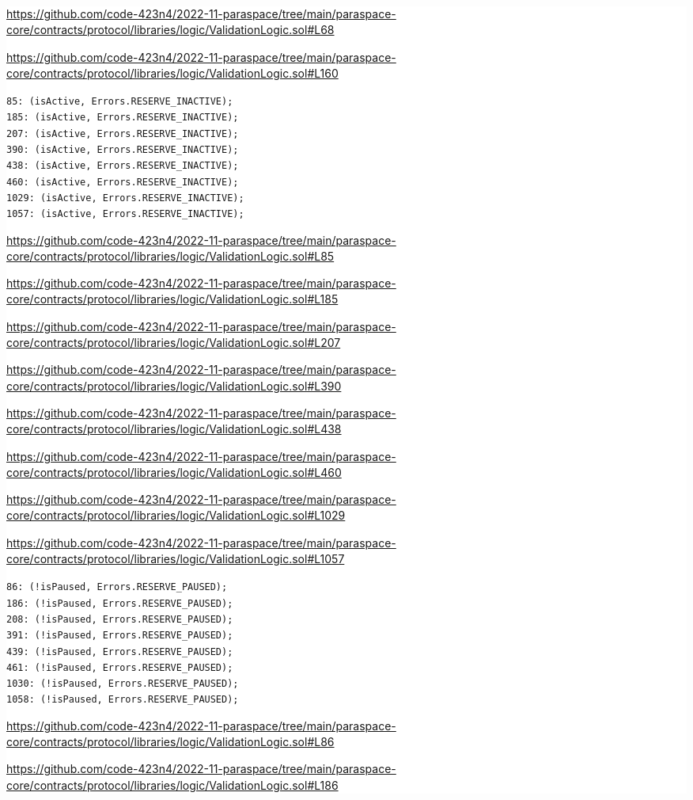 https://github.com/code-423n4/2022-11-paraspace/tree/main/paraspace-core/contracts/protocol/libraries/logic/ValidationLogic.sol#L68

https://github.com/code-423n4/2022-11-paraspace/tree/main/paraspace-core/contracts/protocol/libraries/logic/ValidationLogic.sol#L160

```solidity
85: (isActive, Errors.RESERVE_INACTIVE);
185: (isActive, Errors.RESERVE_INACTIVE);
207: (isActive, Errors.RESERVE_INACTIVE);
390: (isActive, Errors.RESERVE_INACTIVE);
438: (isActive, Errors.RESERVE_INACTIVE);
460: (isActive, Errors.RESERVE_INACTIVE);
1029: (isActive, Errors.RESERVE_INACTIVE);
1057: (isActive, Errors.RESERVE_INACTIVE);
```

https://github.com/code-423n4/2022-11-paraspace/tree/main/paraspace-core/contracts/protocol/libraries/logic/ValidationLogic.sol#L85

https://github.com/code-423n4/2022-11-paraspace/tree/main/paraspace-core/contracts/protocol/libraries/logic/ValidationLogic.sol#L185

https://github.com/code-423n4/2022-11-paraspace/tree/main/paraspace-core/contracts/protocol/libraries/logic/ValidationLogic.sol#L207

https://github.com/code-423n4/2022-11-paraspace/tree/main/paraspace-core/contracts/protocol/libraries/logic/ValidationLogic.sol#L390

https://github.com/code-423n4/2022-11-paraspace/tree/main/paraspace-core/contracts/protocol/libraries/logic/ValidationLogic.sol#L438

https://github.com/code-423n4/2022-11-paraspace/tree/main/paraspace-core/contracts/protocol/libraries/logic/ValidationLogic.sol#L460

https://github.com/code-423n4/2022-11-paraspace/tree/main/paraspace-core/contracts/protocol/libraries/logic/ValidationLogic.sol#L1029

https://github.com/code-423n4/2022-11-paraspace/tree/main/paraspace-core/contracts/protocol/libraries/logic/ValidationLogic.sol#L1057

```solidity
86: (!isPaused, Errors.RESERVE_PAUSED);
186: (!isPaused, Errors.RESERVE_PAUSED);
208: (!isPaused, Errors.RESERVE_PAUSED);
391: (!isPaused, Errors.RESERVE_PAUSED);
439: (!isPaused, Errors.RESERVE_PAUSED);
461: (!isPaused, Errors.RESERVE_PAUSED);
1030: (!isPaused, Errors.RESERVE_PAUSED);
1058: (!isPaused, Errors.RESERVE_PAUSED);
```

https://github.com/code-423n4/2022-11-paraspace/tree/main/paraspace-core/contracts/protocol/libraries/logic/ValidationLogic.sol#L86

https://github.com/code-423n4/2022-11-paraspace/tree/main/paraspace-core/contracts/protocol/libraries/logic/ValidationLogic.sol#L186
